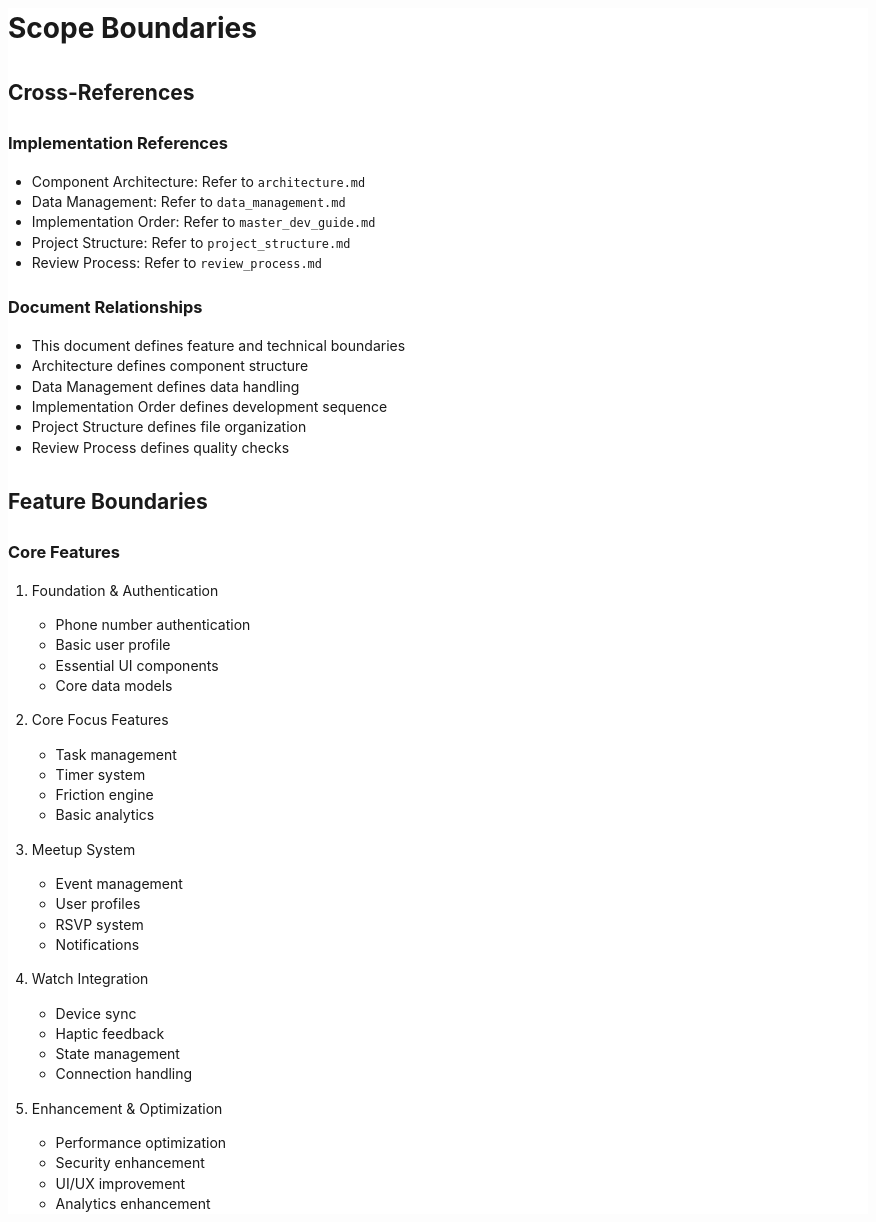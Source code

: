 # Scope Boundaries

## Cross-References

### Implementation References
- Component Architecture: Refer to `architecture.md`
- Data Management: Refer to `data_management.md`
- Implementation Order: Refer to `master_dev_guide.md`
- Project Structure: Refer to `project_structure.md`
- Review Process: Refer to `review_process.md`

### Document Relationships
- This document defines feature and technical boundaries
- Architecture defines component structure
- Data Management defines data handling
- Implementation Order defines development sequence
- Project Structure defines file organization
- Review Process defines quality checks

## Feature Boundaries

### Core Features
1. Foundation & Authentication
   - Phone number authentication
   - Basic user profile
   - Essential UI components
   - Core data models

2. Core Focus Features
   - Task management
   - Timer system
   - Friction engine
   - Basic analytics

3. Meetup System
   - Event management
   - User profiles
   - RSVP system
   - Notifications

4. Watch Integration
   - Device sync
   - Haptic feedback
   - State management
   - Connection handling

5. Enhancement & Optimization
   - Performance optimization
   - Security enhancement
   - UI/UX improvement
   - Analytics enhancement
